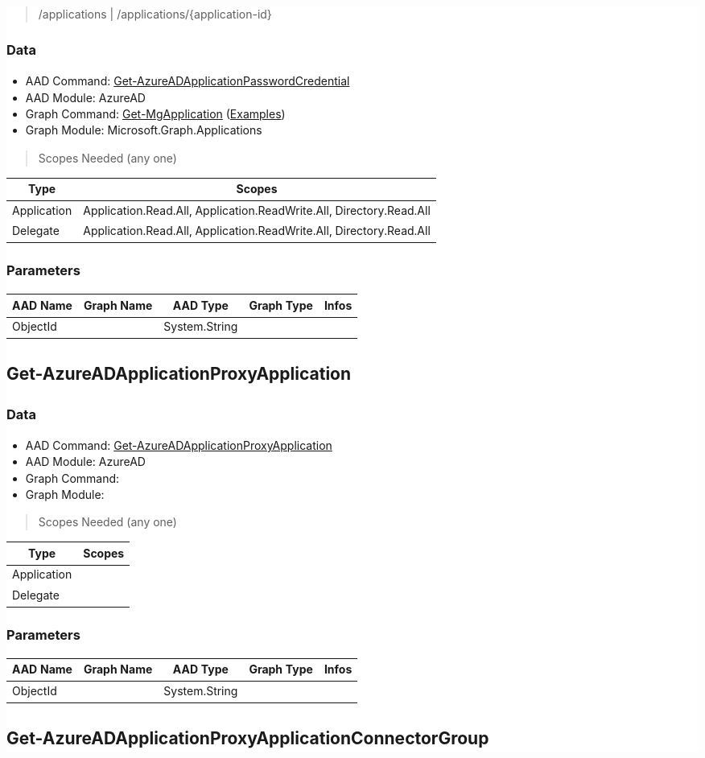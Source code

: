 > /applications | /applications/{application-id}

### Data

+ AAD Command: [Get-AzureADApplicationPasswordCredential](https://docs.microsoft.com/en-us/powershell/module/AzureAD/Get-AzureADApplicationPasswordCredential)
+ AAD Module: AzureAD
+ Graph Command: [Get-MgApplication](https://docs.microsoft.com/en-us/powershell/module/Microsoft.Graph.Applications/Get-MgApplication) ([Examples](https://github.com/orgs/msgraph/discussions?discussions_q=Get-MgApplication))
+ Graph Module: Microsoft.Graph.Applications

> Scopes Needed (any one)

|Type|Scopes|
|---|---|
|Application|Application.Read.All, Application.ReadWrite.All, Directory.Read.All|
|Delegate|Application.Read.All, Application.ReadWrite.All, Directory.Read.All|

### Parameters

|AAD Name|Graph Name|AAD Type|Graph Type|Infos|
|---|---|---|---|---|
|ObjectId||System.String|||

## Get-AzureADApplicationProxyApplication

### Data

+ AAD Command: [Get-AzureADApplicationProxyApplication](https://docs.microsoft.com/en-us/powershell/module/AzureAD/Get-AzureADApplicationProxyApplication)
+ AAD Module: AzureAD
+ Graph Command: 
+ Graph Module: 

> Scopes Needed (any one)

|Type|Scopes|
|---|---|
|Application||
|Delegate||

### Parameters

|AAD Name|Graph Name|AAD Type|Graph Type|Infos|
|---|---|---|---|---|
|ObjectId||System.String|||

## Get-AzureADApplicationProxyApplicationConnectorGroup
